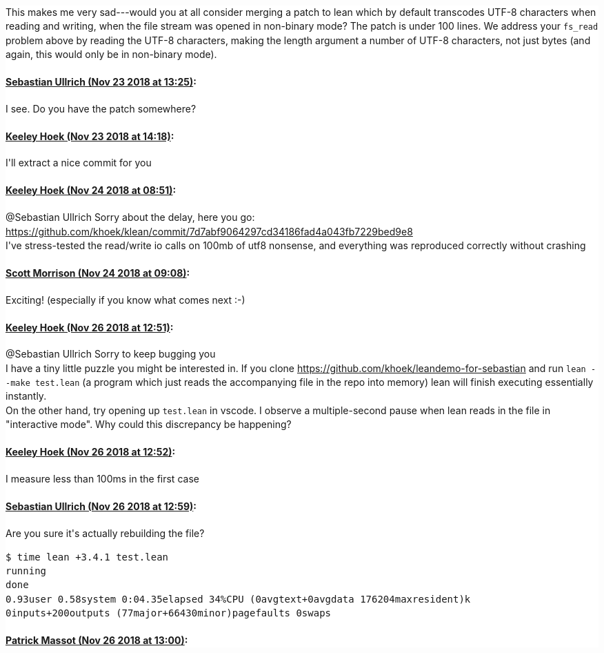 <p>This makes me very sad---would you at all consider merging a patch to lean which by default transcodes UTF-8 characters when reading and writing, when the file stream was opened in non-binary mode? The patch is under 100 lines. We address your <code>fs_read</code> problem above by reading the UTF-8 characters, making the length argument a number of UTF-8 characters, not just bytes (and again, this would only be in non-binary mode).</p>

#### [ Sebastian Ullrich (Nov 23 2018 at 13:25)](https://leanprover.zulipchat.com/#narrow/stream/113488-general/topic/Character%20encoding%20of%20VM/near/148226040):
<p>I see. Do you have the patch somewhere?</p>

#### [ Keeley Hoek (Nov 23 2018 at 14:18)](https://leanprover.zulipchat.com/#narrow/stream/113488-general/topic/Character%20encoding%20of%20VM/near/148228670):
<p>I'll extract a nice commit for you</p>

#### [ Keeley Hoek (Nov 24 2018 at 08:51)](https://leanprover.zulipchat.com/#narrow/stream/113488-general/topic/Character%20encoding%20of%20VM/near/148267458):
<p><span class="user-mention" data-user-id="110024">@Sebastian Ullrich</span> Sorry about the delay, here you go:<br>
<a href="https://github.com/khoek/klean/commit/7d7abf9064297cd34186fad4a043fb7229bed9e8" target="_blank" title="https://github.com/khoek/klean/commit/7d7abf9064297cd34186fad4a043fb7229bed9e8">https://github.com/khoek/klean/commit/7d7abf9064297cd34186fad4a043fb7229bed9e8</a><br>
I've stress-tested the read/write io calls on 100mb of utf8 nonsense, and everything was reproduced correctly without crashing</p>

#### [ Scott Morrison (Nov 24 2018 at 09:08)](https://leanprover.zulipchat.com/#narrow/stream/113488-general/topic/Character%20encoding%20of%20VM/near/148267991):
<p>Exciting! (especially if you know what comes next :-)</p>

#### [ Keeley Hoek (Nov 26 2018 at 12:51)](https://leanprover.zulipchat.com/#narrow/stream/113488-general/topic/Character%20encoding%20of%20VM/near/148362422):
<p><span class="user-mention" data-user-id="110024">@Sebastian Ullrich</span> Sorry to keep bugging you<br>
I have a tiny little puzzle you might be interested in. If you clone <a href="https://github.com/khoek/leandemo-for-sebastian" target="_blank" title="https://github.com/khoek/leandemo-for-sebastian">https://github.com/khoek/leandemo-for-sebastian</a> and run <code>lean --make test.lean</code> (a program which just reads the accompanying file in the repo into memory) lean will finish executing essentially instantly.<br>
On the other hand, try opening up <code>test.lean</code> in vscode. I observe a multiple-second pause when lean reads in the file in "interactive mode". Why could this discrepancy be happening?</p>

#### [ Keeley Hoek (Nov 26 2018 at 12:52)](https://leanprover.zulipchat.com/#narrow/stream/113488-general/topic/Character%20encoding%20of%20VM/near/148362472):
<p>I measure less than 100ms in the first case</p>

#### [ Sebastian Ullrich (Nov 26 2018 at 12:59)](https://leanprover.zulipchat.com/#narrow/stream/113488-general/topic/Character%20encoding%20of%20VM/near/148362685):
<p>Are you sure it's actually rebuilding the file?</p>
<div class="codehilite"><pre><span></span>$ time lean +3.4.1 test.lean
running
done
0.93user 0.58system 0:04.35elapsed 34%CPU (0avgtext+0avgdata 176204maxresident)k
0inputs+200outputs (77major+66430minor)pagefaults 0swaps
</pre></div>

#### [ Patrick Massot (Nov 26 2018 at 13:00)](https://leanprover.zulipchat.com/#narrow/stream/113488-general/topic/Character%20encoding%20of%20VM/near/148362744):